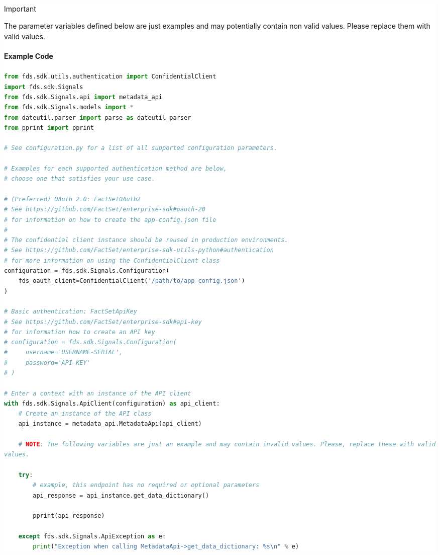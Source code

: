 > [!IMPORTANT]
> The parameter variables defined below are just examples and may potentially contain non valid values. Please replace them with valid values.

#### Example Code

```python
from fds.sdk.utils.authentication import ConfidentialClient
import fds.sdk.Signals
from fds.sdk.Signals.api import metadata_api
from fds.sdk.Signals.models import *
from dateutil.parser import parse as dateutil_parser
from pprint import pprint

# See configuration.py for a list of all supported configuration parameters.

# Examples for each supported authentication method are below,
# choose one that satisfies your use case.

# (Preferred) OAuth 2.0: FactSetOAuth2
# See https://github.com/FactSet/enterprise-sdk#oauth-20
# for information on how to create the app-config.json file
#
# The confidential client instance should be reused in production environments.
# See https://github.com/FactSet/enterprise-sdk-utils-python#authentication
# for more information on using the ConfidentialClient class
configuration = fds.sdk.Signals.Configuration(
    fds_oauth_client=ConfidentialClient('/path/to/app-config.json')
)

# Basic authentication: FactSetApiKey
# See https://github.com/FactSet/enterprise-sdk#api-key
# for information how to create an API key
# configuration = fds.sdk.Signals.Configuration(
#     username='USERNAME-SERIAL',
#     password='API-KEY'
# )

# Enter a context with an instance of the API client
with fds.sdk.Signals.ApiClient(configuration) as api_client:
    # Create an instance of the API class
    api_instance = metadata_api.MetadataApi(api_client)

    # NOTE: The following variables are just an example and may contain invalid values. Please, replace these with valid values.

    try:
        # example, this endpoint has no required or optional parameters
        api_response = api_instance.get_data_dictionary()

        pprint(api_response)

    except fds.sdk.Signals.ApiException as e:
        print("Exception when calling MetadataApi->get_data_dictionary: %s\n" % e)
```
